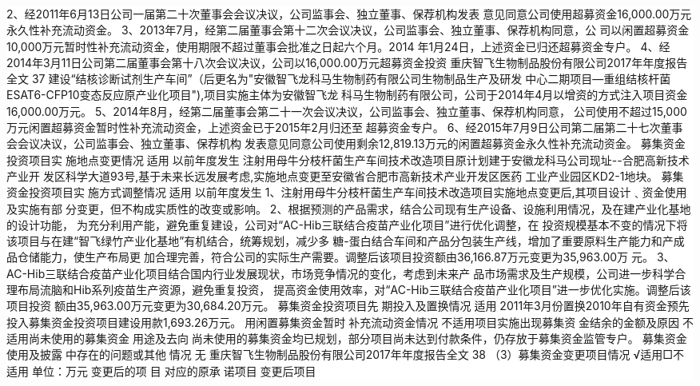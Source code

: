 2、经2011年6月13日公司一届第二十次董事会会议决议，公司监事会、独立董事、保荐机构发表
意见同意公司使用超募资金16,000.00万元永久性补充流动资金。
3、2013年7月，经第二届董事会第十二次会议决议，公司监事会、独立董事、保荐机构同意，公
司以闲置超募资金10,000万元暂时性补充流动资金，使用期限不超过董事会批准之日起六个月。2014
年1月24日，上述资金已归还超募资金专户。
4、经2014年3月11日公司第二届董事会第十八次会议决议，公司以16,000.00万元超募资金投资
重庆智飞生物制品股份有限公司2017年年度报告全文
37
建设“结核诊断试剂生产车间”（后更名为"安徽智飞龙科马生物制药有限公司生物制品生产及研发
中心二期项目—重组结核杆菌ESAT6-CFP10变态反应原产业化项目"),项目实施主体为安徽智飞龙
科马生物制药有限公司，公司于2014年4月以增资的方式注入项目资金16,000.00万元。
5、2014年8月，经第二届董事会第二十一次会议决议，公司监事会、独立董事、保荐机构同意，
公司使用不超过15,000万元闲置超募资金暂时性补充流动资金，上述资金已于2015年2月归还至
超募资金专户。
6、经2015年7月9日公司第二届第二十七次董事会会议决议，公司监事会、独立董事、保荐机构
发表意见同意公司使用剩余12,819.13万元的闲置超募资金永久性补充流动资金。
募集资金投资项目实
施地点变更情况
适用
以前年度发生
注射用母牛分枝杆菌生产车间技术改造项目原计划建于安徽龙科马公司现址--合肥高新技术产业开
发区科学大道93号,基于未来长远发展考虑,实施地点变更至安徽省合肥市高新技术产业开发区医药
工业产业园区KD2-1地块。
募集资金投资项目实
施方式调整情况
适用
以前年度发生
1、注射用母牛分枝杆菌生产车间技术改造项目实施地点变更后,其项目设计﹑资金使用及实施有部
分变更，但不构成实质性的改变或影响。
2、根据预测的产品需求，结合公司现有生产设备、设施利用情况，及在建产业化基地的设计功能，
为充分利用产能，避免重复建设，公司对“AC-Hib三联结合疫苗产业化项目”进行优化调整，在
投资规模基本不变的情况下将该项目与在建“智飞绿竹产业化基地”有机结合，统筹规划，减少多
糖-蛋白结合车间和产品分包装生产线，增加了重要原料生产能力和产成品仓储能力，使生产布局更
加合理完善，符合公司的实际生产需要。调整后该项目投资额由36,166.87万元变更为35,963.00万
元。
3、AC-Hib三联结合疫苗产业化项目结合国内行业发展现状，市场竞争情况的变化，考虑到未来产
品市场需求及生产规模，公司进一步科学合理布局流脑和Hib系列疫苗生产资源，避免重复投资，
提高资金使用效率，对“AC-Hib三联结合疫苗产业化项目”进一步优化实施。调整后该项目投资
额由35,963.00万元变更为30,684.20万元。
募集资金投资项目先
期投入及置换情况
适用
2011年3月份置换2010年自有资金预先投入募集资金投资项目建设用款1,693.26万元。
用闲置募集资金暂时
补充流动资金情况
不适用项目实施出现募集资
金结余的金额及原因
不适用尚未使用的募集资金
用途及去向
尚未使用的募集资金均已规划，部分项目尚未达到付款条件，仍存放于募集资金监管专户。
募集资金使用及披露
中存在的问题或其他
情况
无
重庆智飞生物制品股份有限公司2017年年度报告全文
38
（3）募集资金变更项目情况
√适用□不适用
单位：万元
变更后的项
目
对应的原承
诺项目
变更后项目